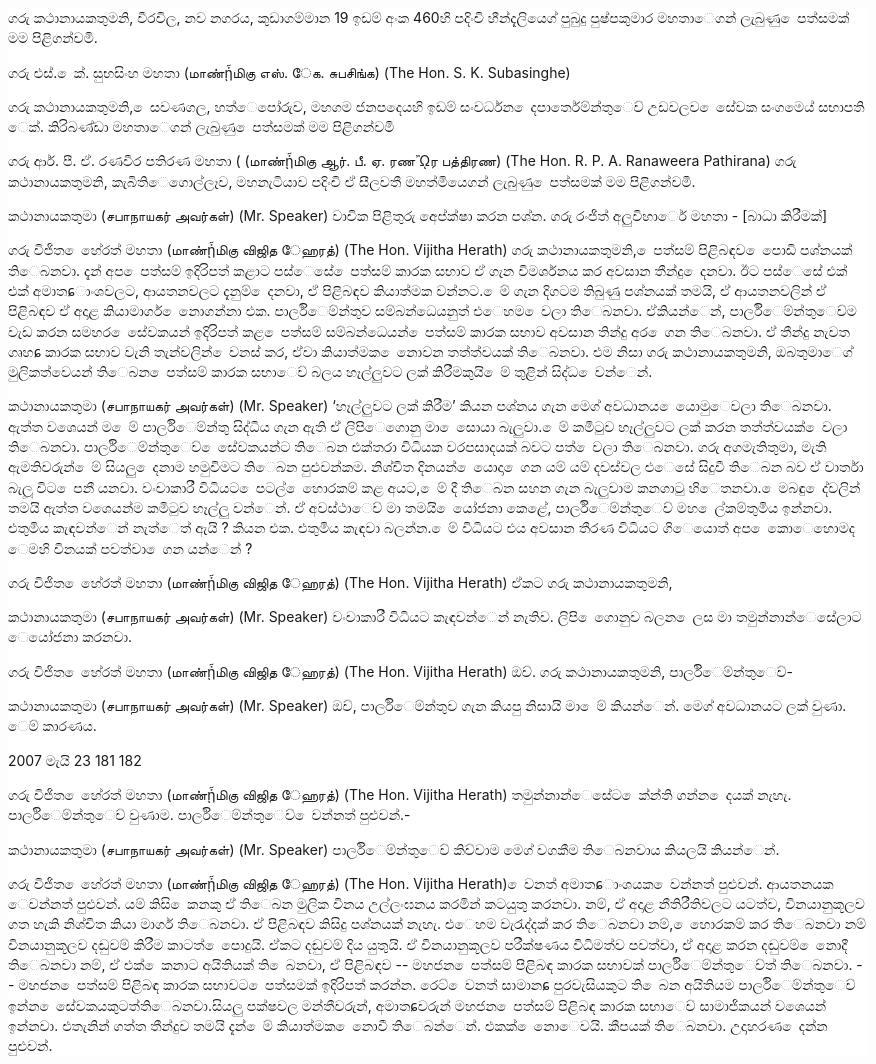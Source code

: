 ගරු කථානායකතුමනි, වීරවිල, නව නගරය, කුඩාගම්මාන 19 ඉඩම් අංක 460හි පදිංචි හීන්දැලියෙග් පුබුදු පුෂ්පකුමාර මහතාෙගන් ලැබුණු ෙපත්සමක් මම පිළිගන්වමි.

ගරු එස්. ෙක්. සුභසිංහ මහතා (மாண்ᾗமிகு எஸ். ேக. சுபசிங்க) (The Hon. S. K. Subasinghe)

ගරු කථානායකතුමනි, ෙසවණගල, හත්ෙපෝරුව, මහගම ජනපදෙයහි ඉඩම් සංවර්ධන ෙදපාර්තෙම්න්තුෙව් උඩවලව ෙසේවක සංගමෙය් සභාපති ෙක්. කිරිබණ්ඩා මහතාෙගන් ලැබුණු ෙපත්සමක් මම පිළිගන්වමි

ගරු ආර්. පී. ඒ. රණවීර පතිරණ මහතා ( (மாண்ᾗமிகு ஆர். பீ. ஏ. ரணᾪர பத்திரண) (The Hon. R. P. A. Ranaweera Pathirana) ගරු කථානායකතුමනි, කැබිතිෙගොල්ලෑව, මහනැටියාව පදිංචි ඒ සීලවතී මහත්මියෙගන් ලැබුණු ෙපත්සමක් මම පිළිගන්වමි.

කථානායකතුමා (சபாநாயகர் அவர்கள்) (Mr. Speaker) වාචික පිළිතුරු අෙප්ක්ෂා කරන පශ්න. ගරු රංජිත් අලුවිහාෙර් මහතා - [බාධා කිරීමක්]

ගරු විජිත ෙහේරත් මහතා (மாண்ᾗமிகு விஜித ேஹரத்) (The Hon. Vijitha Herath) ගරු කථානායකතුමනි, ෙපත්සම් පිළිබඳව ෙපොඩි පශ්නයක් තිෙබනවා. දැන් අප ෙපත්සම් ඉදිරිපත් කළාට පස්ෙසේ ෙපත්සම් කාරක සභාව ඒ ගැන විමර්ශනය කර අවසාන තීන්දු ෙදනවා. ඊට පස්ෙසේ එක් එක් අමාතɕාංශවලට, ආයතනවලට දැනුම් ෙදනවා, ඒ පිළිබඳව කියාත්මක වන්නට. ෙම් ගැන දිගටම තිබුණු පශ්නයක් තමයි, ඒ ආයතනවලින් ඒ පිළිබඳව ඒ අදාළ කියාමාර්ග ෙනොගන්නා එක. පාර්ලිෙම්න්තුව සම්බන්ධෙයනුත් එෙහම ෙවලා තිෙබනවා. ඒකියන්ෙන්, පාර්ලිෙම්න්තුෙව්ම වැඩ කරන සමහර ෙසේවකයන් ඉදිරිපත් කළ ෙපත්සම් සම්බන්ධෙයන් ෙපත්සම් කාරක සභාව අවසාන තින්දු අර ෙගන තිෙබනවා. ඒ තීන්දු නැවත ගෘහɕ කාරක සභාව වැනි තැන්වලින් ෙවනස් කර, ඒවා කියාත්මක ෙනොවන තත්ත්වයක් තිෙබනවා. එම නිසා ගරු කථානායකතුමනි, ඔබතුමාෙග් මුලිකත්වෙයන් තිෙබන ෙපත්සම් කාරක සභාෙව් බලය හෑල්ලුවට ලක් කිරීමකුයි ෙම් තුළින් සිද්ධ ෙවන්ෙන්.

කථානායකතුමා (சபாநாயகர் அவர்கள்) (Mr. Speaker) ‘හෑල්ලුවට ලක් කිරීම’ කියන පශ්නය ගැන මෙග් අවධානය ෙයොමුෙවලා තිෙබනවා. ඇත්ත වශෙයන් ම ෙම් පාර්ලිෙම්න්තු සිද්ධිය ගැන ඇති ඒ ලිපිෙගොනු මා ෙසොයා බැලුවා. ෙම් කමිටුව හෑල්ලුවට ලක් කරන තත්ත්වයක් ෙවලා තිෙබනවා. පාර්ලිෙම්න්තුෙව් ෙසේවකයන්ට තිෙබන එක්තරා විධියක වරපසාදයක් බවට පත් ෙවලා තිෙබනවා. ගරු අගමැතිතුමා, මැති ඇමතිවරුන් ෙම් සියලු ෙදනාම හමුවිමට තිෙබන පුළුවන්කම. නිශ්චිත දිනයන් ෙයොදා ෙගන යම් යම් දවස්වල එෙසේ සිදුවී තිෙබන බව ඒ වාර්තා බැලූ විට ෙපනී යනවා. වංචාකාරී විධියට ෙපටල් ෙහොරකම් කළ අයට, ෙම් දී තිෙබන සහන ගැන බැලුවාම කනගාටු හිෙතනවා. ෙමබඳු ෙද්වලින් තමයි ඇත්ත වශෙයන්ම කමිටුව හෑල්ලු වන්ෙන්. ඒ අවස්ථාෙව් මා තමයි ෙයෝජනා කෙළේ, පාර්ලිෙම්න්තුෙව් මහ ෙල්කම්තුමිය ඉන්නවා. එතුමිය කැඳවන්ෙන් නැත්ෙත් ඇයි ? කියන එක. එතුමිය කැඳවා බලන්න. ෙම් විධියට එය අවසාන තීරණ විධියට ගිෙයොත් අප ෙකොෙහොමද ෙමහි විනයක් පවත්වා ෙගන යන්ෙන් ?

ගරු විජිත ෙහේරත් මහතා (மாண்ᾗமிகு விஜித ேஹரத்) (The Hon. Vijitha Herath) ඒකට ගරු කථානායකතුමනි,

කථානායකතුමා (சபாநாயகர் அவர்கள்) (Mr. Speaker) වංචාකාරී විධියට කැඳවන්ෙන් නැතිව. ලිපි ෙගොනුව බලන ෙලස මා තමුන්නාන්ෙසේලාට ෙයෝජනා කරනවා.

ගරු විජිත ෙහේරත් මහතා (மாண்ᾗமிகு விஜித ேஹரத்) (The Hon. Vijitha Herath) ඔව්. ගරු කථානායකතුමනි, පාර්ලිෙම්න්තුෙව්-

කථානායකතුමා (சபாநாயகர் அவர்கள்) (Mr. Speaker) ඔව්, පාර්ලිෙම්න්තුව ගැන කියපු නිසායි මා ෙම් කියන්ෙන්. මෙග් අවධානයට ලක් වුණා. ෙම් කාරණය.

2007 මැයි 23 181 182

ගරු විජිත ෙහේරත් මහතා (மாண்ᾗமிகு விஜித ேஹரத்) (The Hon. Vijitha Herath) තමුන්නාන්ෙසේට ෙක්න්ති ගන්න ෙදයක් නැහැ. පාර්ලිෙම්න්තුෙව් වුණාම. පාර්ලිෙම්න්තුෙව් ෙවන්නත් පුළුවන්.-

කථානායකතුමා (சபாநாயகர் அவர்கள்) (Mr. Speaker) පාර්ලිෙම්න්තුෙව් කිව්වාම මෙග් වගකීම තිෙබනවාය කියලයි කියන්ෙන්.

ගරු විජිත ෙහේරත් මහතා (மாண்ᾗமிகு விஜித ேஹரத்) (The Hon. Vijitha Herath) ෙවනත් අමාතɕාංශයක ෙවන්නත් පුළුවන්. ආයතනයක ෙවන්නත් පුළුවන්. යම් කිසි ෙකනකු ඒ තිෙබන මුලික විනය උල්ලංඝනය කරමින් කටයුතු කරනවා. නම්, ඒ අදාළ නීතිරීතිවලට යටත්ව, විනයානුකූලව ගත හැකි නිශ්චිත කියා මාර්ග තිෙබනවා. ඒ පිළිබඳව කිසිදු පශ්නයක් නැහැ. එෙහම වැරැද්දක් කර තිෙබනවා නම්, ෙහොරකම් කර තිෙබනවා නම් විනයානුකූලව දඬුවම් කිරීම කාටත් ෙපොදුයි. ඒකට දඬුවම් දිය යුතුයි. ඒ විනයානුකූලව පරීක්ෂණය විධිමත්ව පවත්වා, ඒ අදාළ කරන දඬුවම් ෙනොදී තිෙබනවා නම්, ඒ එක් ෙකනාට අයිතියක් ති ෙබනවා, ඒ පිළිබඳව -- මහජන ෙපත්සම් පිළිබඳ කාරක සභාවක් පාර්ලිෙම්න්තුෙව්ත් තිෙබනවා. -- මහජන ෙපත්සම් පිළිබඳ කාරක සභාවට ෙපත්සමක් ඉදිරිපත් කරන්න. රෙට් ෙවනත් සාමානɕ පුරවැසියකුට ති ෙබන අයිතියම පාර්ලිෙම්න්තුෙව් ඉන්න ෙසේවකයකුටත්තිෙබනවා.සියලු පක්ෂවල මන්තීවරුන්, අමාතɕවරුන් මහජන ෙපත්සම් පිළිබඳ කාරක සභාෙව් සාමාජිකයන් වශෙයන් ඉන්නවා. එතැනින් ගත්ත තීන්දුව තමයි දැන් ෙම් කියාත්මක ෙනොවී තිෙබන්ෙන්. එකක් ෙනොෙවයි. කීපයක් තිෙබනවා. උදාහරණ ෙදන්න පුළුවන්.
